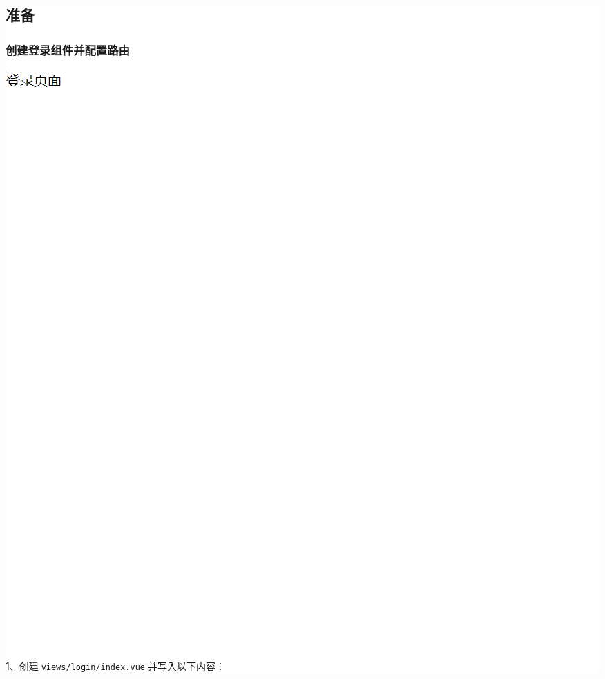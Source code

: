 

## 准备

### 创建登录组件并配置路由

![1570784873574](assets/1570784873574.png)

1、创建 `views/login/index.vue` 并写入以下内容：

